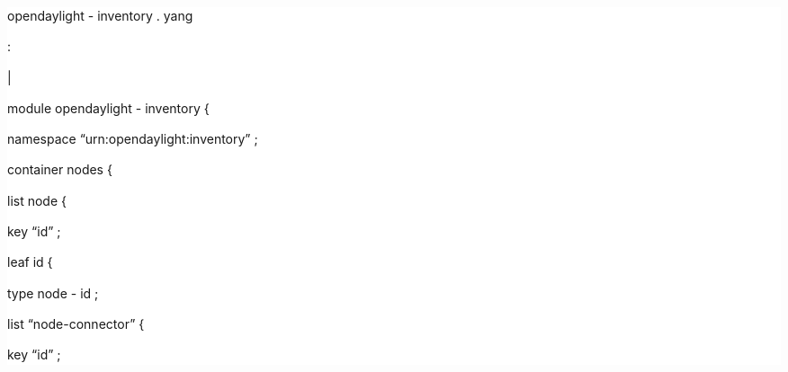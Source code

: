<span id="crayon-56bcd202b0b73010463476" class="crayon-syntax crayon-syntax-inline crayon-theme-classic crayon-theme-classic-inline crayon-font-monaco">
  <span class="crayon-pre crayon-code">
  <span class="crayon-v">opendaylight</span>
  <span class="crayon-o">-</span>
  <span class="crayon-v">inventory</span>
  <span class="crayon-sy">.</span>
  <span class="crayon-v">yang</span>
</span>
</span>

:

 | <div class="crayon-pre">
  <p>
  <span class="crayon-e">module</span>
  <span class="crayon-e">opendaylight</span>
  <span class="crayon-o">-</span>
  <span class="crayon-e">inventory</span>
  <span class="crayon-sy">{</span>
</p>
  <p>
  <span class="crayon-t">namespace</span>
  <span class="crayon-s">“urn:opendaylight:inventory”</span>
  <span class="crayon-sy">;</span>
</p>
  <p>
  <span class="crayon-e">container</span>
  <span class="crayon-e">nodes</span>
  <span class="crayon-sy">{</span>
</p>
  <p>
  <span class="crayon-e">list</span>
  <span class="crayon-e">node</span>
  <span class="crayon-sy">{</span>
</p>
  <p>
  <span class="crayon-i">key</span>
  <span class="crayon-s">“id”</span>
  <span class="crayon-sy">;</span>
</p>
  <p>
  <span class="crayon-e">leaf</span>
  <span class="crayon-e">id</span>
  <span class="crayon-sy">{</span>
</p>
  <p>
  <span class="crayon-e">type </span>
  <span class="crayon-v">node</span>
  <span class="crayon-o">-</span>
  <span class="crayon-v">id</span>
  <span class="crayon-sy">;</span>
</p>
  <p>
  <span class="crayon-i">list</span>
  <span class="crayon-s">“node-connector”</span>
  <span class="crayon-sy">{</span>
</p>
  <p>
  <span class="crayon-i">key</span>
  <span class="crayon-s">“id”</span>
  <span class="crayon-sy">;</span>
</p>
  <p>